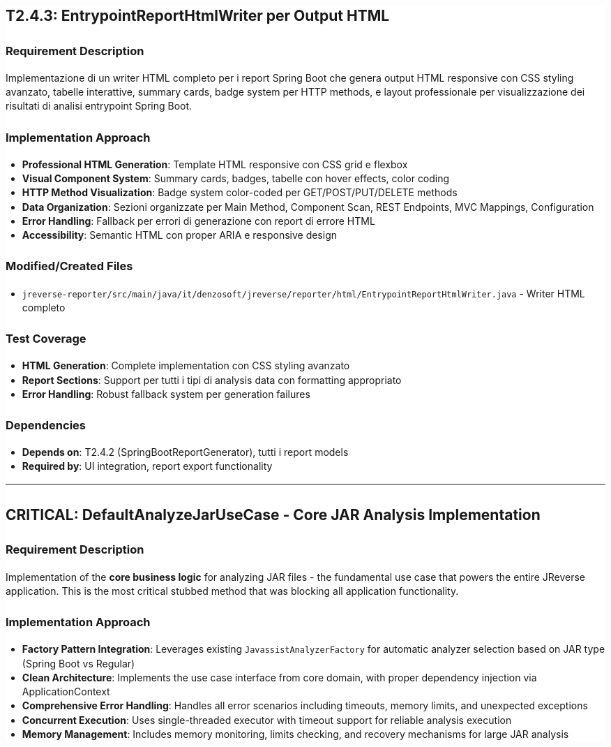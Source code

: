 ## T2.4.3: EntrypointReportHtmlWriter per Output HTML

### Requirement Description
Implementazione di un writer HTML completo per i report Spring Boot che genera output HTML responsive con CSS styling avanzato, tabelle interattive, summary cards, badge system per HTTP methods, e layout professionale per visualizzazione dei risultati di analisi entrypoint Spring Boot.

### Implementation Approach
- **Professional HTML Generation**: Template HTML responsive con CSS grid e flexbox
- **Visual Component System**: Summary cards, badges, tabelle con hover effects, color coding
- **HTTP Method Visualization**: Badge system color-coded per GET/POST/PUT/DELETE methods
- **Data Organization**: Sezioni organizzate per Main Method, Component Scan, REST Endpoints, MVC Mappings, Configuration
- **Error Handling**: Fallback per errori di generazione con report di errore HTML
- **Accessibility**: Semantic HTML con proper ARIA e responsive design

### Modified/Created Files
- `jreverse-reporter/src/main/java/it/denzosoft/jreverse/reporter/html/EntrypointReportHtmlWriter.java` - Writer HTML completo

### Test Coverage
- **HTML Generation**: Complete implementation con CSS styling avanzato
- **Report Sections**: Support per tutti i tipi di analysis data con formatting appropriato
- **Error Handling**: Robust fallback system per generation failures

### Dependencies
- **Depends on**: T2.4.2 (SpringBootReportGenerator), tutti i report models
- **Required by**: UI integration, report export functionality

---

## CRITICAL: DefaultAnalyzeJarUseCase - Core JAR Analysis Implementation

### Requirement Description
Implementation of the **core business logic** for analyzing JAR files - the fundamental use case that powers the entire JReverse application. This is the most critical stubbed method that was blocking all application functionality.

### Implementation Approach
- **Factory Pattern Integration**: Leverages existing `JavassistAnalyzerFactory` for automatic analyzer selection based on JAR type (Spring Boot vs Regular)
- **Clean Architecture**: Implements the use case interface from core domain, with proper dependency injection via ApplicationContext
- **Comprehensive Error Handling**: Handles all error scenarios including timeouts, memory limits, and unexpected exceptions
- **Concurrent Execution**: Uses single-threaded executor with timeout support for reliable analysis execution
- **Memory Management**: Includes memory monitoring, limits checking, and recovery mechanisms for large JAR analysis
